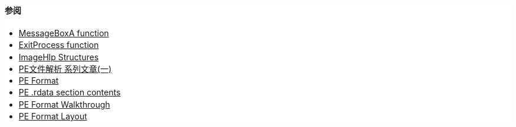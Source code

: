 #### 参阅
- [MessageBoxA function](https://docs.microsoft.com/en-us/windows/desktop/api/winuser/nf-winuser-messageboxa)
- [ExitProcess function](https://docs.microsoft.com/en-us/windows/desktop/api/processthreadsapi/nf-processthreadsapi-exitprocess)
- [ImageHlp Structures](https://docs.microsoft.com/zh-cn/windows/desktop/Debug/imagehlp-structures)
- [PE文件解析 系列文章(一)](https://bbs.pediy.com/thread-247114.htm)
- [PE Format](https://docs.microsoft.com/zh-cn/windows/desktop/Debug/pe-format)
- [PE .rdata section contents](https://reverseengineering.stackexchange.com/questions/6941/pe-rdata-section-contents)
- [PE Format Walkthrough](PE-Format-Walkthrough.pdf)
- [PE Format Layout](PE-Format-Layout.pdf)